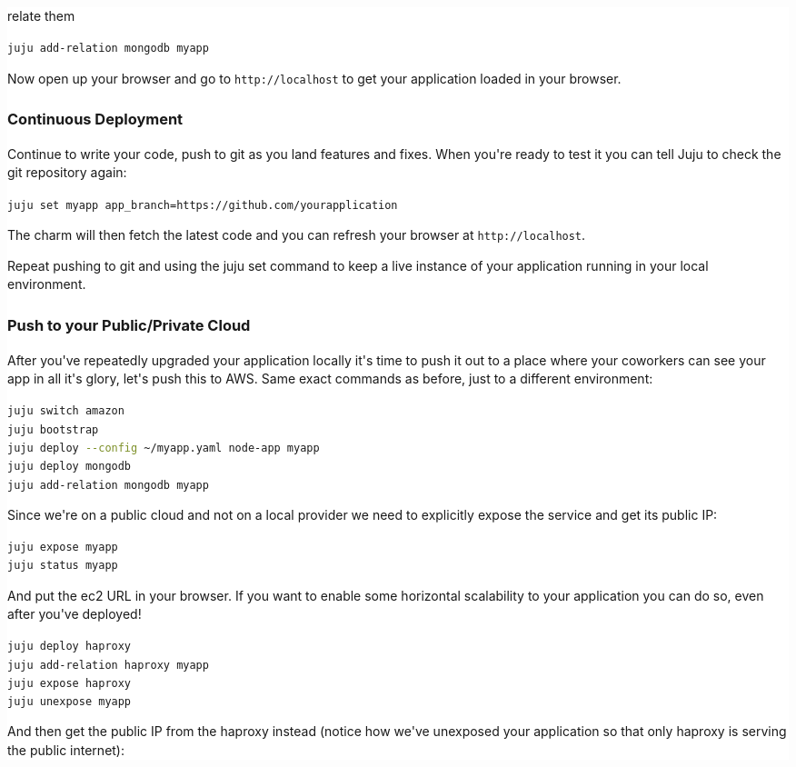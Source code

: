 relate them

```bash
juju add-relation mongodb myapp
```

Now open up your browser and go to `http://localhost` to get your application
loaded in your browser.


###  Continuous Deployment

Continue to write your code, push to git as you land features and fixes. When
you're ready to test it you can tell Juju to check the git repository again:

```bash
juju set myapp app_branch=https://github.com/yourapplication
```

The charm will then fetch the latest code and you can refresh your browser at
`http://localhost`.

Repeat pushing to git and using the juju set command to keep a live instance of
your application running in your local environment.

###  Push to your Public/Private Cloud

After you've repeatedly upgraded your application locally it's time to push it
out to a place where your coworkers can see your app in all it's glory, let's
push this to AWS. Same exact commands as before, just to a different
environment:

```bash
juju switch amazon
juju bootstrap
juju deploy --config ~/myapp.yaml node-app myapp
juju deploy mongodb
juju add-relation mongodb myapp
```

Since we're on a public cloud and not on a local provider we need to explicitly
expose the service and get its public IP:

```bash
juju expose myapp
juju status myapp
```

And put the ec2 URL in your browser. If you want to enable some horizontal
scalability to your application you can do so, even after you've deployed!

```bash
juju deploy haproxy
juju add-relation haproxy myapp
juju expose haproxy
juju unexpose myapp
```

And then get the public IP from the haproxy instead (notice how we've unexposed
your application so that only haproxy is serving the public internet):
